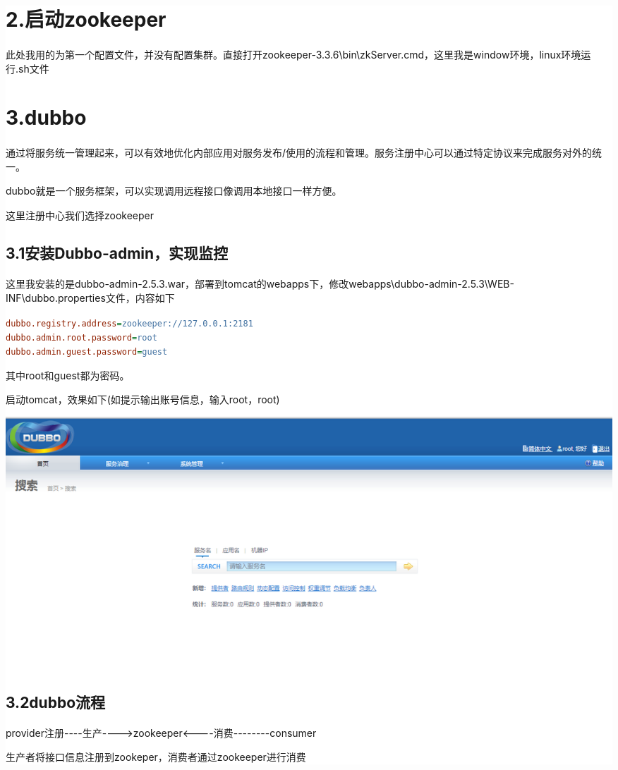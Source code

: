 # 2.启动zookeeper

此处我用的为第一个配置文件，并没有配置集群。直接打开zookeeper-3.3.6\\bin\\zkServer.cmd，这里我是window环境，linux环境运行.sh文件

# 3.dubbo

通过将服务统一管理起来，可以有效地优化内部应用对服务发布/使用的流程和管理。服务注册中心可以通过特定协议来完成服务对外的统一。
    
dubbo就是一个服务框架，可以实现调用远程接口像调用本地接口一样方便。
    
这里注册中心我们选择zookeeper

## 3.1安装Dubbo-admin，实现监控

这里我安装的是dubbo-admin-2.5.3.war，部署到tomcat的webapps下，修改webapps\\dubbo-admin-2.5.3\\WEB-INF\\dubbo.properties文件，内容如下

```ini
dubbo.registry.address=zookeeper://127.0.0.1:2181
dubbo.admin.root.password=root
dubbo.admin.guest.password=guest
```

其中root和guest都为密码。

启动tomcat，效果如下(如提示输出账号信息，输入root，root)

![](DUBBO+ZOOKEEPER入门\3.png)

## 3.2dubbo流程

provider注册----生产---->zookeeper<----消费--------consumer
    
生产者将接口信息注册到zookeper，消费者通过zookeeper进行消费
